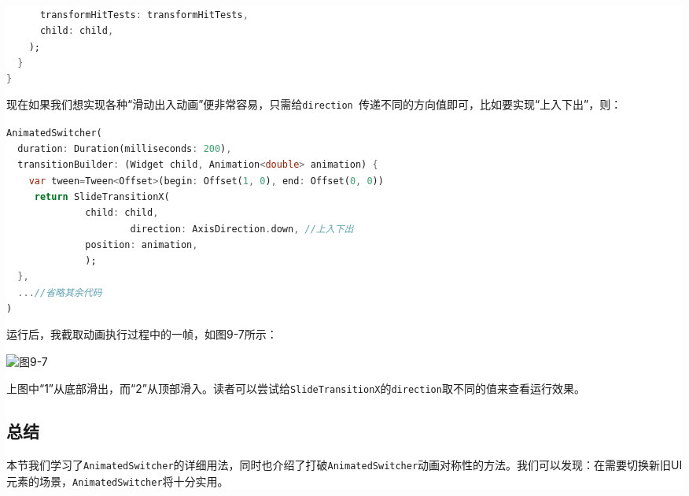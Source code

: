 ```dart
      transformHitTests: transformHitTests,
      child: child,
    );
  }
}
```

现在如果我们想实现各种“滑动出入动画”便非常容易，只需给`direction `传递不同的方向值即可，比如要实现“上入下出”，则：

```dart
AnimatedSwitcher(
  duration: Duration(milliseconds: 200),
  transitionBuilder: (Widget child, Animation<double> animation) {
    var tween=Tween<Offset>(begin: Offset(1, 0), end: Offset(0, 0))
     return SlideTransitionX(
              child: child,
     				  direction: AxisDirection.down, //上入下出
              position: animation,
    	      );
  },
  ...//省略其余代码
)
```

运行后，我截取动画执行过程中的一帧，如图9-7所示：

![图9-7](../imgs/9-7.png)

上图中“1”从底部滑出，而“2”从顶部滑入。读者可以尝试给`SlideTransitionX`的`direction`取不同的值来查看运行效果。

## 总结

本节我们学习了`AnimatedSwitcher`的详细用法，同时也介绍了打破`AnimatedSwitcher`动画对称性的方法。我们可以发现：在需要切换新旧UI元素的场景，`AnimatedSwitcher`将十分实用。

